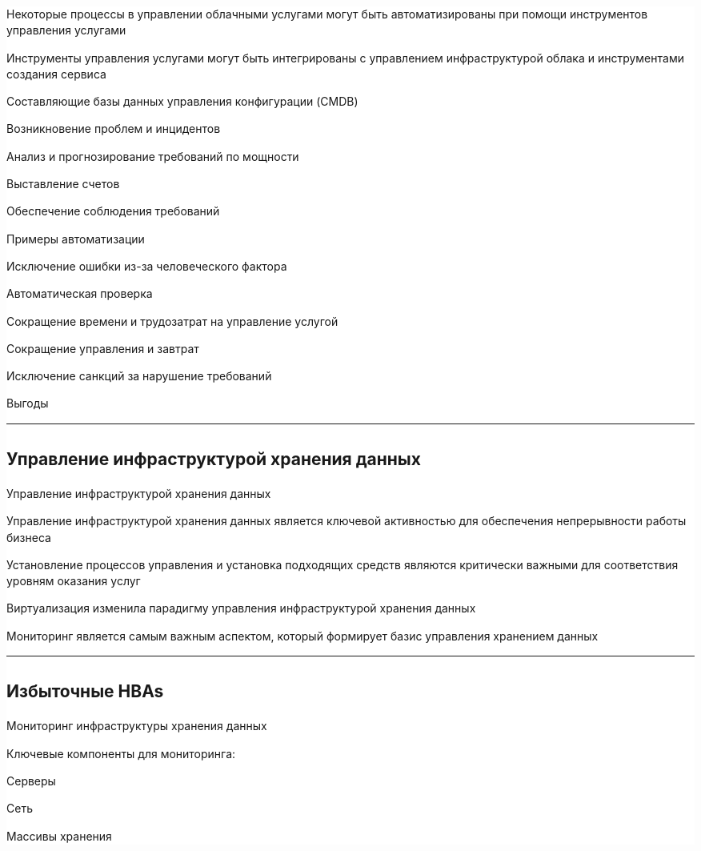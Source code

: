 Некоторые процессы в управлении облачными услугами могут быть автоматизированы при помощи инструментов управления услугами

Инструменты управления услугами могут быть интегрированы с управлением инфраструктурой облака и инструментами создания сервиса

Составляющие базы данных управления конфигурации (CMDB)

Возникновение проблем и инцидентов

Анализ и прогнозирование требований по мощности

Выставление счетов

Обеспечение соблюдения требований

Примеры автоматизации

Исключение ошибки из-за человеческого фактора

Автоматическая проверка

Сокращение времени и трудозатрат на управление услугой

Сокращение управления и завтрат

Исключение санкций за нарушение требований

Выгоды



---

## Управление инфраструктурой хранения данных
Управление инфраструктурой хранения данных

Управление инфраструктурой хранения данных является ключевой активностью для обеспечения непрерывности работы бизнеса

Установление процессов управления и установка подходящих средств являются критически важными для соответствия уровням оказания услуг

Виртуализация изменила парадигму управления инфраструктурой хранения данных

Мониторинг является самым важным аспектом, который формирует базис управления хранением данных



---

## Избыточные HBAs
Мониторинг инфраструктуры хранения данных

Ключевые компоненты для мониторинга:

Серверы

Сеть

Массивы хранения
